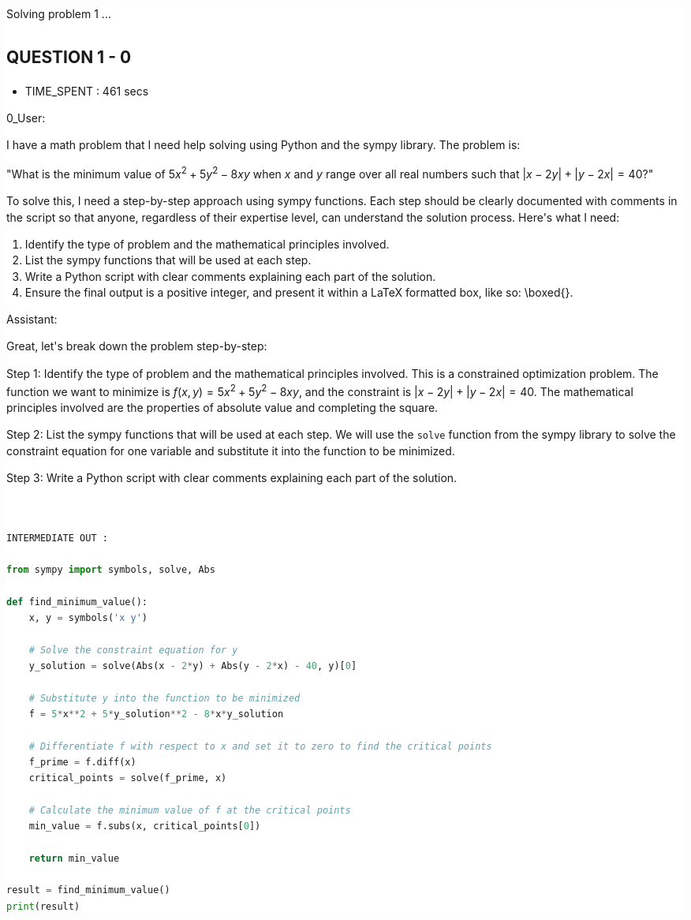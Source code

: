 Solving problem 1 ...



## QUESTION 1 - 0 
- TIME_SPENT : 461 secs

0_User:

I have a math problem that I need help solving using Python and the sympy library. The problem is:

"What is the minimum value of $5x^2+5y^2-8xy$ when $x$ and $y$ range over all real numbers such that $|x-2y| + |y-2x| = 40$?"

To solve this, I need a step-by-step approach using sympy functions. Each step should be clearly documented with comments in the script so that anyone, regardless of their expertise level, can understand the solution process. Here's what I need:

1. Identify the type of problem and the mathematical principles involved.
2. List the sympy functions that will be used at each step.
3. Write a Python script with clear comments explaining each part of the solution.
4. Ensure the final output is a positive integer, and present it within a LaTeX formatted box, like so: \boxed{}.

Assistant:

Great, let's break down the problem step-by-step:



Step 1: Identify the type of problem and the mathematical principles involved.
This is a constrained optimization problem. The function we want to minimize is $f(x, y) = 5x^2+5y^2-8xy$, and the constraint is $|x-2y| + |y-2x| = 40$. The mathematical principles involved are the properties of absolute value and completing the square.

Step 2: List the sympy functions that will be used at each step.
We will use the `solve` function from the sympy library to solve the constraint equation for one variable and substitute it into the function to be minimized.

Step 3: Write a Python script with clear comments explaining each part of the solution.
```python


INTERMEDIATE OUT :

from sympy import symbols, solve, Abs

def find_minimum_value():
    x, y = symbols('x y')

    # Solve the constraint equation for y
    y_solution = solve(Abs(x - 2*y) + Abs(y - 2*x) - 40, y)[0]

    # Substitute y into the function to be minimized
    f = 5*x**2 + 5*y_solution**2 - 8*x*y_solution

    # Differentiate f with respect to x and set it to zero to find the critical points
    f_prime = f.diff(x)
    critical_points = solve(f_prime, x)

    # Calculate the minimum value of f at the critical points
    min_value = f.subs(x, critical_points[0])

    return min_value

result = find_minimum_value()
print(result)
```
